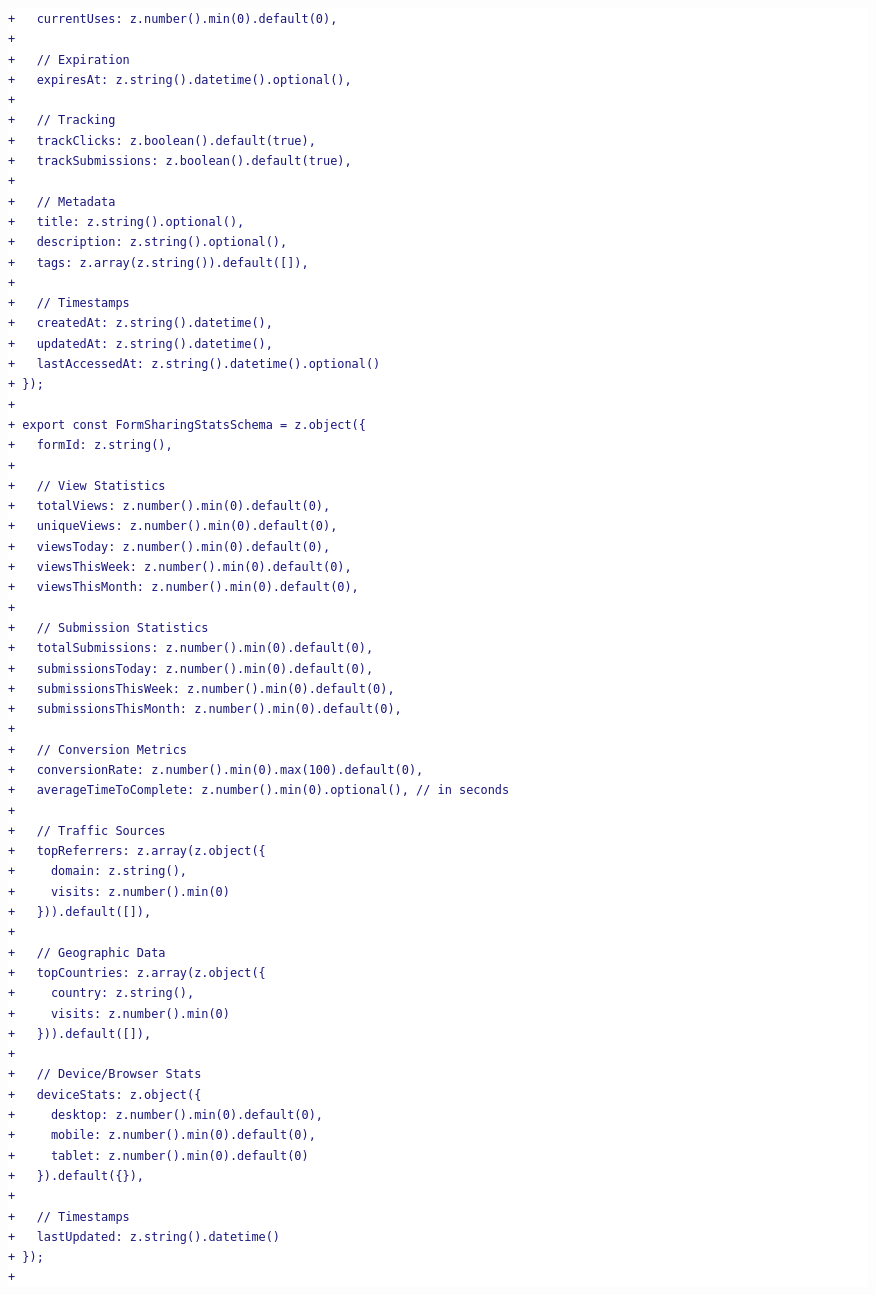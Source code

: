 ```diff
+   currentUses: z.number().min(0).default(0),
+   
+   // Expiration
+   expiresAt: z.string().datetime().optional(),
+   
+   // Tracking
+   trackClicks: z.boolean().default(true),
+   trackSubmissions: z.boolean().default(true),
+   
+   // Metadata
+   title: z.string().optional(),
+   description: z.string().optional(),
+   tags: z.array(z.string()).default([]),
+   
+   // Timestamps
+   createdAt: z.string().datetime(),
+   updatedAt: z.string().datetime(),
+   lastAccessedAt: z.string().datetime().optional()
+ });
+ 
+ export const FormSharingStatsSchema = z.object({
+   formId: z.string(),
+   
+   // View Statistics
+   totalViews: z.number().min(0).default(0),
+   uniqueViews: z.number().min(0).default(0),
+   viewsToday: z.number().min(0).default(0),
+   viewsThisWeek: z.number().min(0).default(0),
+   viewsThisMonth: z.number().min(0).default(0),
+   
+   // Submission Statistics
+   totalSubmissions: z.number().min(0).default(0),
+   submissionsToday: z.number().min(0).default(0),
+   submissionsThisWeek: z.number().min(0).default(0),
+   submissionsThisMonth: z.number().min(0).default(0),
+   
+   // Conversion Metrics
+   conversionRate: z.number().min(0).max(100).default(0),
+   averageTimeToComplete: z.number().min(0).optional(), // in seconds
+   
+   // Traffic Sources
+   topReferrers: z.array(z.object({
+     domain: z.string(),
+     visits: z.number().min(0)
+   })).default([]),
+   
+   // Geographic Data
+   topCountries: z.array(z.object({
+     country: z.string(),
+     visits: z.number().min(0)
+   })).default([]),
+   
+   // Device/Browser Stats
+   deviceStats: z.object({
+     desktop: z.number().min(0).default(0),
+     mobile: z.number().min(0).default(0),
+     tablet: z.number().min(0).default(0)
+   }).default({}),
+   
+   // Timestamps
+   lastUpdated: z.string().datetime()
+ });
+ 
```
